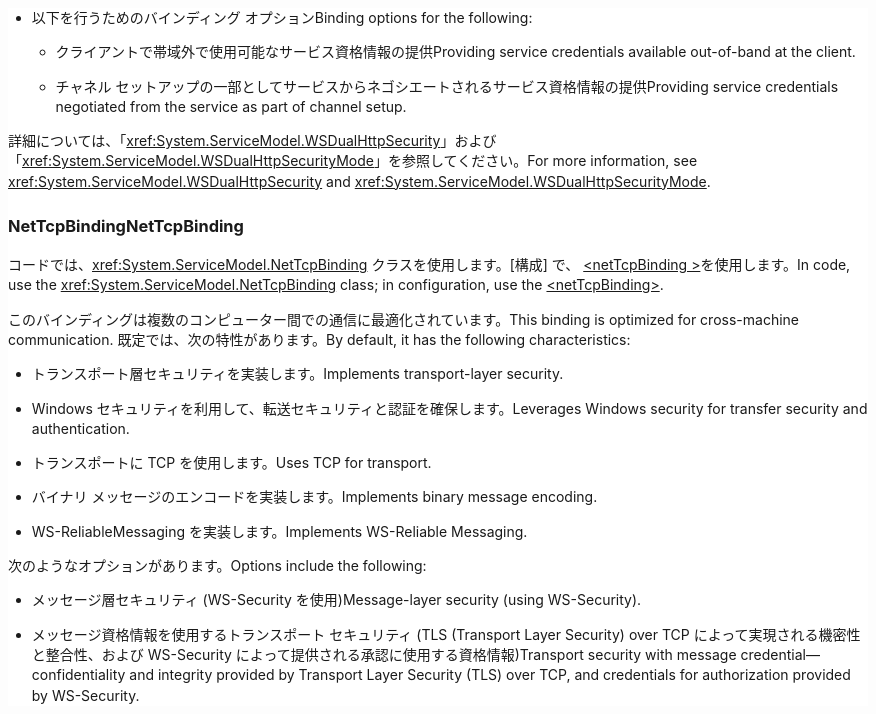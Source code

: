 - <span data-ttu-id="dd81c-155">以下を行うためのバインディング オプション</span><span class="sxs-lookup"><span data-stu-id="dd81c-155">Binding options for the following:</span></span>

  - <span data-ttu-id="dd81c-156">クライアントで帯域外で使用可能なサービス資格情報の提供</span><span class="sxs-lookup"><span data-stu-id="dd81c-156">Providing service credentials available out-of-band at the client.</span></span>

  - <span data-ttu-id="dd81c-157">チャネル セットアップの一部としてサービスからネゴシエートされるサービス資格情報の提供</span><span class="sxs-lookup"><span data-stu-id="dd81c-157">Providing service credentials negotiated from the service as part of channel setup.</span></span>

<span data-ttu-id="dd81c-158">詳細については、「<xref:System.ServiceModel.WSDualHttpSecurity>」および「<xref:System.ServiceModel.WSDualHttpSecurityMode>」を参照してください。</span><span class="sxs-lookup"><span data-stu-id="dd81c-158">For more information, see <xref:System.ServiceModel.WSDualHttpSecurity> and <xref:System.ServiceModel.WSDualHttpSecurityMode>.</span></span>

### <a name="nettcpbinding"></a><span data-ttu-id="dd81c-159">NetTcpBinding</span><span class="sxs-lookup"><span data-stu-id="dd81c-159">NetTcpBinding</span></span>

<span data-ttu-id="dd81c-160">コードでは、<xref:System.ServiceModel.NetTcpBinding> クラスを使用します。[構成] で、 [\<netTcpBinding >](../../../../docs/framework/configure-apps/file-schema/wcf/nettcpbinding.md)を使用します。</span><span class="sxs-lookup"><span data-stu-id="dd81c-160">In code, use the <xref:System.ServiceModel.NetTcpBinding> class; in configuration, use the [\<netTcpBinding>](../../../../docs/framework/configure-apps/file-schema/wcf/nettcpbinding.md).</span></span>

<span data-ttu-id="dd81c-161">このバインディングは複数のコンピューター間での通信に最適化されています。</span><span class="sxs-lookup"><span data-stu-id="dd81c-161">This binding is optimized for cross-machine communication.</span></span> <span data-ttu-id="dd81c-162">既定では、次の特性があります。</span><span class="sxs-lookup"><span data-stu-id="dd81c-162">By default, it has the following characteristics:</span></span>

- <span data-ttu-id="dd81c-163">トランスポート層セキュリティを実装します。</span><span class="sxs-lookup"><span data-stu-id="dd81c-163">Implements transport-layer security.</span></span>

- <span data-ttu-id="dd81c-164">Windows セキュリティを利用して、転送セキュリティと認証を確保します。</span><span class="sxs-lookup"><span data-stu-id="dd81c-164">Leverages Windows security for transfer security and authentication.</span></span>

- <span data-ttu-id="dd81c-165">トランスポートに TCP を使用します。</span><span class="sxs-lookup"><span data-stu-id="dd81c-165">Uses TCP for transport.</span></span>

- <span data-ttu-id="dd81c-166">バイナリ メッセージのエンコードを実装します。</span><span class="sxs-lookup"><span data-stu-id="dd81c-166">Implements binary message encoding.</span></span>

- <span data-ttu-id="dd81c-167">WS-ReliableMessaging を実装します。</span><span class="sxs-lookup"><span data-stu-id="dd81c-167">Implements WS-Reliable Messaging.</span></span>

<span data-ttu-id="dd81c-168">次のようなオプションがあります。</span><span class="sxs-lookup"><span data-stu-id="dd81c-168">Options include the following:</span></span>

- <span data-ttu-id="dd81c-169">メッセージ層セキュリティ (WS-Security を使用)</span><span class="sxs-lookup"><span data-stu-id="dd81c-169">Message-layer security (using WS-Security).</span></span>

- <span data-ttu-id="dd81c-170">メッセージ資格情報を使用するトランスポート セキュリティ (TLS (Transport Layer Security) over TCP によって実現される機密性と整合性、および WS-Security によって提供される承認に使用する資格情報)</span><span class="sxs-lookup"><span data-stu-id="dd81c-170">Transport security with message credential—confidentiality and integrity provided by Transport Layer Security (TLS) over TCP, and credentials for authorization provided by WS-Security.</span></span>
